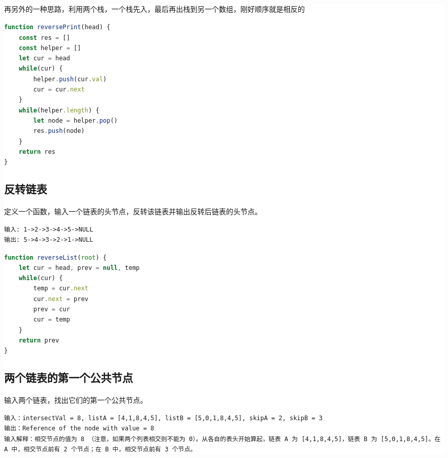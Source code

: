 再另外的一种思路，利用两个栈，一个栈先入，最后再出栈到另一个数组，刚好顺序就是相反的

```javascript
function reversePrint(head) {
    const res = []
    const helper = []
    let cur = head
    while(cur) {
        helper.push(cur.val)
        cur = cur.next
    }
    while(helper.length) {
        let node = helper.pop()
        res.push(node)
    }
    return res
}
```





## 反转链表

 定义一个函数，输入一个链表的头节点，反转该链表并输出反转后链表的头节点。 

```
输入: 1->2->3->4->5->NULL
输出: 5->4->3->2->1->NULL
```

```javascript
function reverseList(root) {
    let cur = head, prev = null, temp
    while(cur) {
        temp = cur.next
        cur.next = prev
        prev = cur
        cur = temp
    }
    return prev
}
```

## 两个链表的第一个公共节点

输入两个链表，找出它们的第一个公共节点。

```
输入：intersectVal = 8, listA = [4,1,8,4,5], listB = [5,0,1,8,4,5], skipA = 2, skipB = 3
输出：Reference of the node with value = 8
输入解释：相交节点的值为 8 （注意，如果两个列表相交则不能为 0）。从各自的表头开始算起，链表 A 为 [4,1,8,4,5]，链表 B 为 [5,0,1,8,4,5]。在 A 中，相交节点前有 2 个节点；在 B 中，相交节点前有 3 个节点。
```
